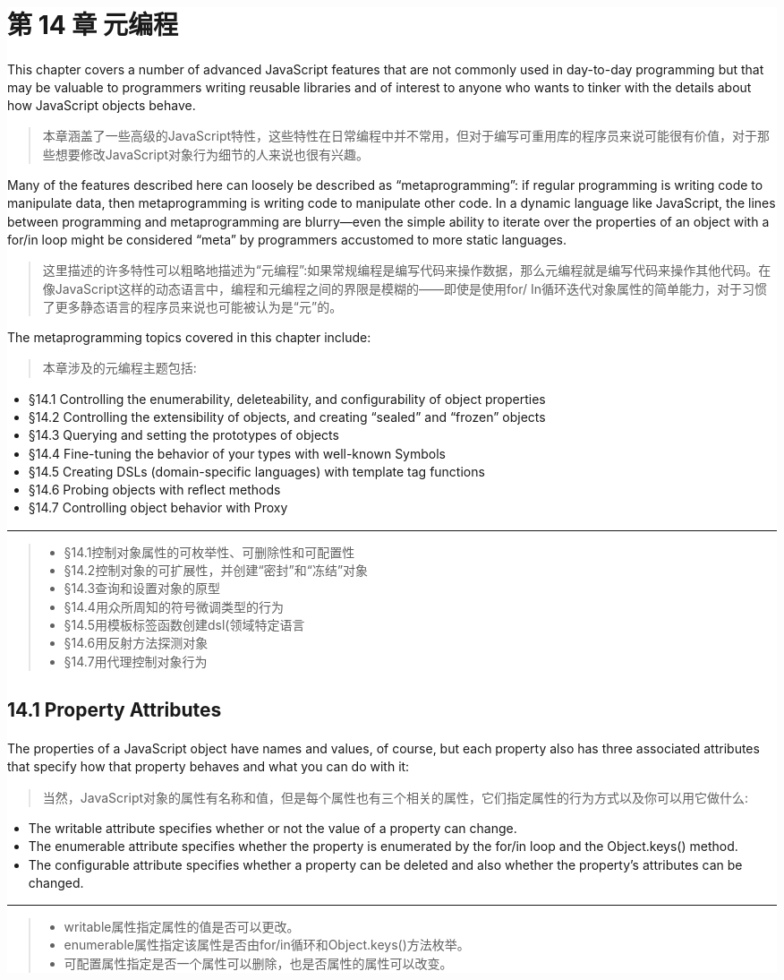 # 第 14 章 元编程

This chapter covers a number of advanced JavaScript features that are not commonly used in day-to-day programming but that may be valuable to programmers writing reusable libraries and of interest to anyone who wants to tinker with the details about how JavaScript objects behave.

> 本章涵盖了一些高级的JavaScript特性，这些特性在日常编程中并不常用，但对于编写可重用库的程序员来说可能很有价值，对于那些想要修改JavaScript对象行为细节的人来说也很有兴趣。

Many of the features described here can loosely be described as “metaprogramming”: if regular programming is writing code to manipulate data, then metaprogramming is writing code to manipulate other code. In a dynamic language like JavaScript, the lines between programming and metaprogramming are blurry—even the simple ability to iterate over the properties of an object with a for/in loop might be considered “meta” by programmers accustomed to more static languages.

> 这里描述的许多特性可以粗略地描述为“元编程”:如果常规编程是编写代码来操作数据，那么元编程就是编写代码来操作其他代码。在像JavaScript这样的动态语言中，编程和元编程之间的界限是模糊的——即使是使用for/ In循环迭代对象属性的简单能力，对于习惯了更多静态语言的程序员来说也可能被认为是“元”的。

The metaprogramming topics covered in this chapter include:

> 本章涉及的元编程主题包括:

- §14.1 Controlling the enumerability, deleteability, and configurability of object properties
- §14.2 Controlling the extensibility of objects, and creating “sealed” and “frozen” objects
- §14.3 Querying and setting the prototypes of objects
- §14.4 Fine-tuning the behavior of your types with well-known Symbols
- §14.5 Creating DSLs (domain-specific languages) with template tag functions
- §14.6 Probing objects with reflect methods
- §14.7 Controlling object behavior with Proxy

---

> - §14.1控制对象属性的可枚举性、可删除性和可配置性
> - §14.2控制对象的可扩展性，并创建“密封”和“冻结”对象
> - §14.3查询和设置对象的原型
> - §14.4用众所周知的符号微调类型的行为
> - §14.5用模板标签函数创建dsl(领域特定语言
> - §14.6用反射方法探测对象
> - §14.7用代理控制对象行为

## 14.1 Property Attributes

The properties of a JavaScript object have names and values, of course, but each property also has three associated attributes that specify how that property behaves and what you can do with it:

> 当然，JavaScript对象的属性有名称和值，但是每个属性也有三个相关的属性，它们指定属性的行为方式以及你可以用它做什么:

- The writable attribute specifies whether or not the value of a property can change.
- The enumerable attribute specifies whether the property is enumerated by the for/in loop and the Object.keys() method.
- The configurable attribute specifies whether a property can be deleted and also whether the property’s attributes can be changed.

---

> - writable属性指定属性的值是否可以更改。
> - enumerable属性指定该属性是否由for/in循环和Object.keys()方法枚举。
> - 可配置属性指定是否一个属性可以删除，也是否属性的属性可以改变。
